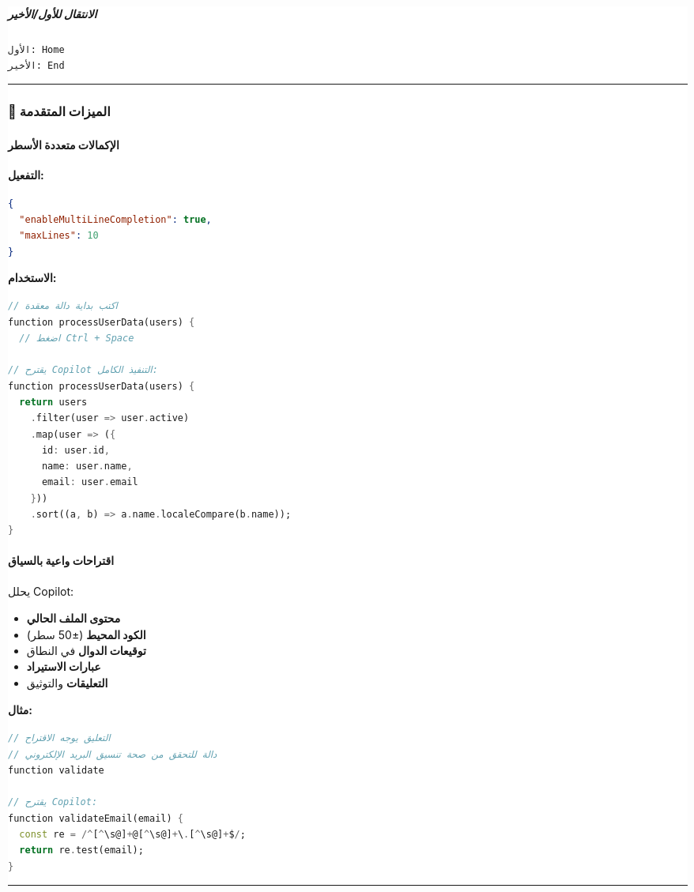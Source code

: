 ##### الانتقال للأول/الأخير

```
الأول: Home
الأخير: End
```

---

<a name="الميزات-المتقدمة"></a>
### 🎯 الميزات المتقدمة

#### الإكمالات متعددة الأسطر

**التفعيل:**
```json
{
  "enableMultiLineCompletion": true,
  "maxLines": 10
}
```

**الاستخدام:**
```dart
// اكتب بداية دالة معقدة
function processUserData(users) {
  // اضغط Ctrl + Space

// يقترح Copilot التنفيذ الكامل:
function processUserData(users) {
  return users
    .filter(user => user.active)
    .map(user => ({
      id: user.id,
      name: user.name,
      email: user.email
    }))
    .sort((a, b) => a.name.localeCompare(b.name));
}
```

#### اقتراحات واعية بالسياق

يحلل Copilot:
- **محتوى الملف الحالي**
- **الكود المحيط** (±50 سطر)
- **توقيعات الدوال** في النطاق
- **عبارات الاستيراد**
- **التعليقات** والتوثيق

**مثال:**
```dart
// التعليق يوجه الاقتراح
// دالة للتحقق من صحة تنسيق البريد الإلكتروني
function validate

// يقترح Copilot:
function validateEmail(email) {
  const re = /^[^\s@]+@[^\s@]+\.[^\s@]+$/;
  return re.test(email);
}
```

---